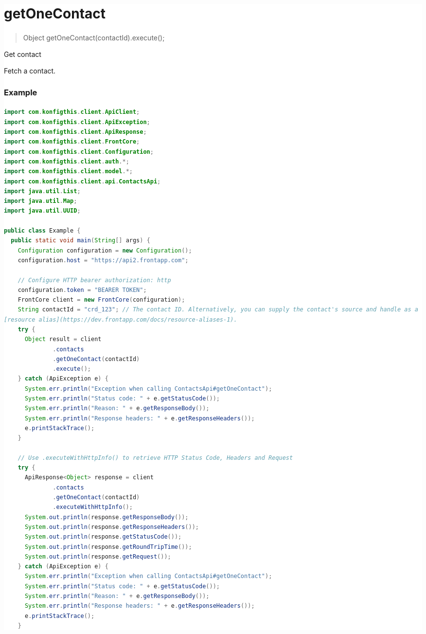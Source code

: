 <a name="getOneContact"></a>
# **getOneContact**
> Object getOneContact(contactId).execute();

Get contact

Fetch a contact.

### Example
```java
import com.konfigthis.client.ApiClient;
import com.konfigthis.client.ApiException;
import com.konfigthis.client.ApiResponse;
import com.konfigthis.client.FrontCore;
import com.konfigthis.client.Configuration;
import com.konfigthis.client.auth.*;
import com.konfigthis.client.model.*;
import com.konfigthis.client.api.ContactsApi;
import java.util.List;
import java.util.Map;
import java.util.UUID;

public class Example {
  public static void main(String[] args) {
    Configuration configuration = new Configuration();
    configuration.host = "https://api2.frontapp.com";
    
    // Configure HTTP bearer authorization: http
    configuration.token = "BEARER TOKEN";
    FrontCore client = new FrontCore(configuration);
    String contactId = "crd_123"; // The contact ID. Alternatively, you can supply the contact's source and handle as a [resource alias](https://dev.frontapp.com/docs/resource-aliases-1).
    try {
      Object result = client
              .contacts
              .getOneContact(contactId)
              .execute();
    } catch (ApiException e) {
      System.err.println("Exception when calling ContactsApi#getOneContact");
      System.err.println("Status code: " + e.getStatusCode());
      System.err.println("Reason: " + e.getResponseBody());
      System.err.println("Response headers: " + e.getResponseHeaders());
      e.printStackTrace();
    }

    // Use .executeWithHttpInfo() to retrieve HTTP Status Code, Headers and Request
    try {
      ApiResponse<Object> response = client
              .contacts
              .getOneContact(contactId)
              .executeWithHttpInfo();
      System.out.println(response.getResponseBody());
      System.out.println(response.getResponseHeaders());
      System.out.println(response.getStatusCode());
      System.out.println(response.getRoundTripTime());
      System.out.println(response.getRequest());
    } catch (ApiException e) {
      System.err.println("Exception when calling ContactsApi#getOneContact");
      System.err.println("Status code: " + e.getStatusCode());
      System.err.println("Reason: " + e.getResponseBody());
      System.err.println("Response headers: " + e.getResponseHeaders());
      e.printStackTrace();
    }
```